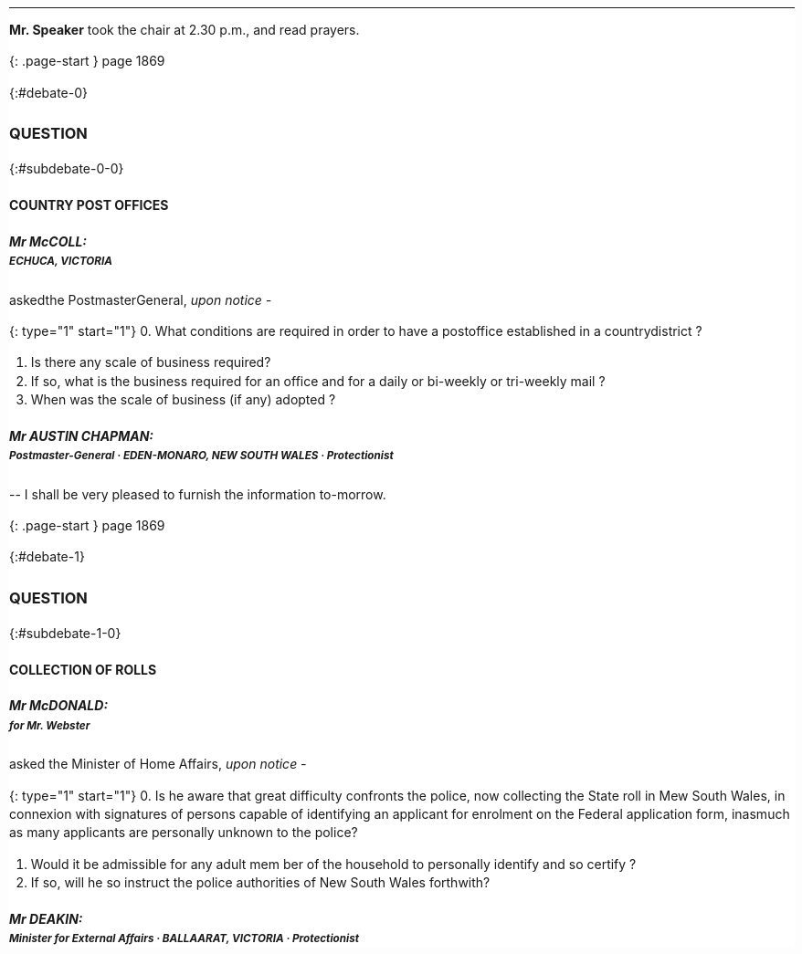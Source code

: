 
----


 **Mr. Speaker** took the chair at 2.30 p.m., and read prayers. 

{: .page-start }
page 1869

{:#debate-0}
### QUESTION

{:#subdebate-0-0}
#### COUNTRY POST OFFICES

##### Mr McCOLL:<br><small class="text-muted">ECHUCA, VICTORIA</small>

askedthe PostmasterGeneral,  *upon notice -* 

{: type="1" start="1"}
0. What conditions are required in order to have a postoffice established in a countrydistrict ? 
1. Is there any scale of business required? 
2. If so, what is the business required for an office and for a daily or bi-weekly or tri-weekly mail ? 
3. When was the scale of business (if any) adopted ? 

##### Mr AUSTIN CHAPMAN:<br><small class="text-muted">Postmaster-General &middot; EDEN-MONARO, NEW SOUTH WALES &middot; Protectionist</small>

-- I shall be very pleased to furnish the information to-morrow. 

{: .page-start }
page 1869

{:#debate-1}
### QUESTION

{:#subdebate-1-0}
#### COLLECTION OF ROLLS

##### Mr McDONALD:<br><small class="text-muted">for Mr. Webster</small>

asked the Minister of Home Affairs,  *upon notice -* 

{: type="1" start="1"}
0. Is he aware that great difficulty confronts the police, now collecting the State roll in Mew South Wales, in connexion with signatures of persons capable of identifying an applicant for enrolment on the Federal application form, inasmuch as many applicants are personally unknown to the police? 
1. Would it be admissible for any adult mem ber of the household to personally identify and so certify ? 
2. If so, will he so instruct the police authorities of New South Wales forthwith? 

##### Mr DEAKIN:<br><small class="text-muted">Minister for External Affairs &middot; BALLAARAT, VICTORIA &middot; Protectionist</small>
